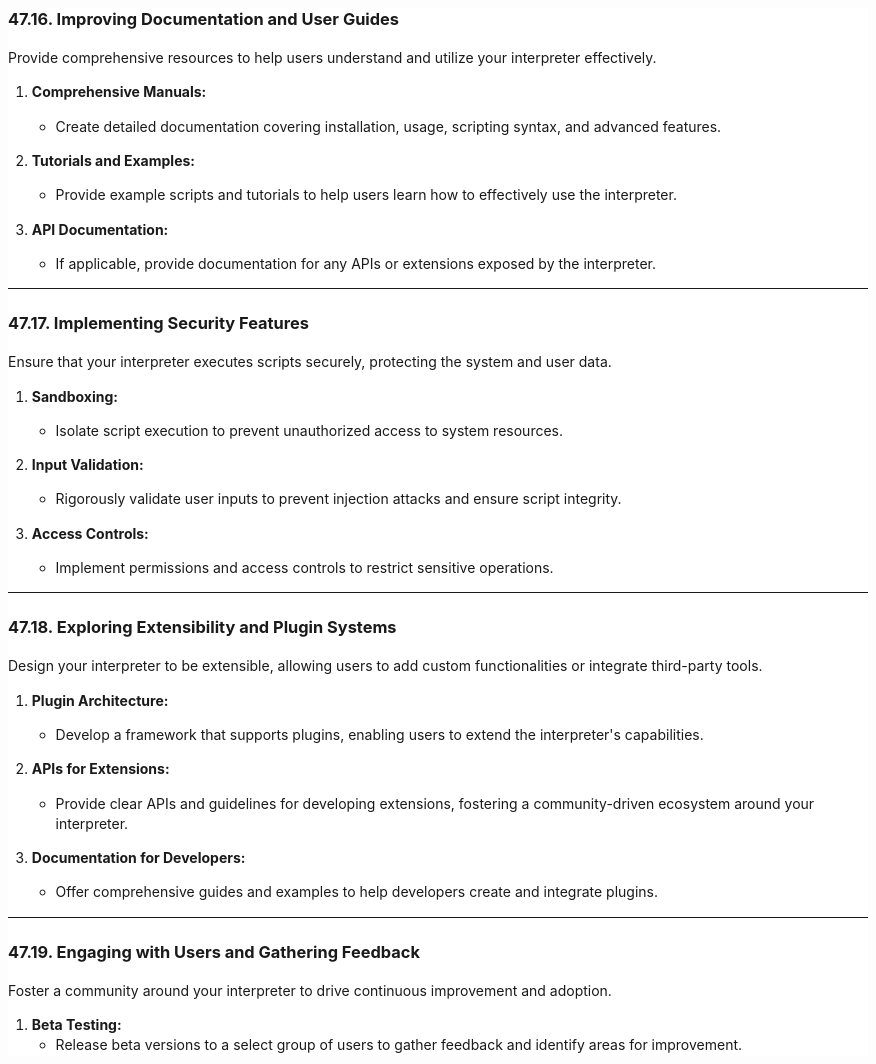 
### **47.16. Improving Documentation and User Guides**

Provide comprehensive resources to help users understand and utilize your interpreter effectively.

1. **Comprehensive Manuals:**
   - Create detailed documentation covering installation, usage, scripting syntax, and advanced features.
   
2. **Tutorials and Examples:**
   - Provide example scripts and tutorials to help users learn how to effectively use the interpreter.
   
3. **API Documentation:**
   - If applicable, provide documentation for any APIs or extensions exposed by the interpreter.

---

### **47.17. Implementing Security Features**

Ensure that your interpreter executes scripts securely, protecting the system and user data.

1. **Sandboxing:**
   - Isolate script execution to prevent unauthorized access to system resources.
   
2. **Input Validation:**
   - Rigorously validate user inputs to prevent injection attacks and ensure script integrity.
   
3. **Access Controls:**
   - Implement permissions and access controls to restrict sensitive operations.

---

### **47.18. Exploring Extensibility and Plugin Systems**

Design your interpreter to be extensible, allowing users to add custom functionalities or integrate third-party tools.

1. **Plugin Architecture:**
   - Develop a framework that supports plugins, enabling users to extend the interpreter's capabilities.
   
2. **APIs for Extensions:**
   - Provide clear APIs and guidelines for developing extensions, fostering a community-driven ecosystem around your interpreter.
   
3. **Documentation for Developers:**
   - Offer comprehensive guides and examples to help developers create and integrate plugins.

---

### **47.19. Engaging with Users and Gathering Feedback**

Foster a community around your interpreter to drive continuous improvement and adoption.

1. **Beta Testing:**
   - Release beta versions to a select group of users to gather feedback and identify areas for improvement.
   